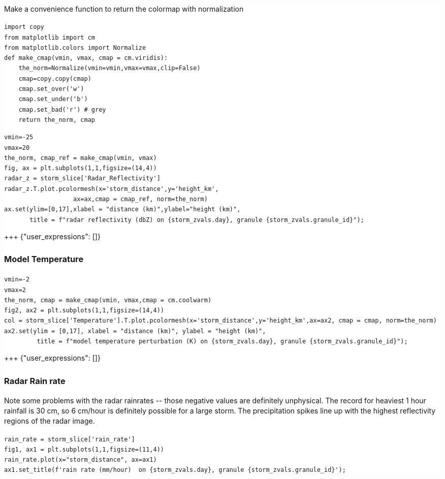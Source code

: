 Make a convenience function to return the colormap with normalization

```{code-cell} ipython3
import copy
from matplotlib import cm
from matplotlib.colors import Normalize
def make_cmap(vmin, vmax, cmap = cm.viridis):
    the_norm=Normalize(vmin=vmin,vmax=vmax,clip=False)
    cmap=copy.copy(cmap)
    cmap.set_over('w')
    cmap.set_under('b')
    cmap.set_bad('r') # grey
    return the_norm, cmap
```

```{code-cell} ipython3
vmin=-25
vmax=20
the_norm, cmap_ref = make_cmap(vmin, vmax)
fig, ax = plt.subplots(1,1,figsize=(14,4))
radar_z = storm_slice['Radar_Reflectivity']
radar_z.T.plot.pcolormesh(x='storm_distance',y='height_km',
                   ax=ax,cmap = cmap_ref, norm=the_norm)
ax.set(ylim=[0,17],xlabel = "distance (km)",ylabel="height (km)",
       title = f"radar reflectivity (dbZ) on {storm_zvals.day}, granule {storm_zvals.granule_id}");
```

+++ {"user_expressions": []}

### Model Temperature

```{code-cell} ipython3
vmin=-2
vmax=2
the_norm, cmap = make_cmap(vmin, vmax,cmap = cm.coolwarm)
fig2, ax2 = plt.subplots(1,1,figsize=(14,4))
col = storm_slice['Temperature'].T.plot.pcolormesh(x='storm_distance',y='height_km',ax=ax2, cmap = cmap, norm=the_norm)
ax2.set(ylim = [0,17], xlabel = "distance (km)", ylabel = "height (km)",
         title = f"model temperature perturbation (K) on {storm_zvals.day}, granule {storm_zvals.granule_id}");
```

+++ {"user_expressions": []}

### Radar Rain rate


Note some problems with the radar rainrates -- those
negative values are definitely unphysical.  The record for heaviest 1 hour rainfall is 30 cm, so 6 cm/hour is  definitely possible for a large storm.
The precipitation spikes line up with the highest reflectivity regions of the radar image.

```{code-cell} ipython3
rain_rate = storm_slice['rain_rate']
fig1, ax1 = plt.subplots(1,1,figsize=(11,4))
rain_rate.plot(x="storm_distance", ax=ax1)
ax1.set_title(f'rain rate (mm/hour)  on {storm_zvals.day}, granule {storm_zvals.granule_id}');
```

